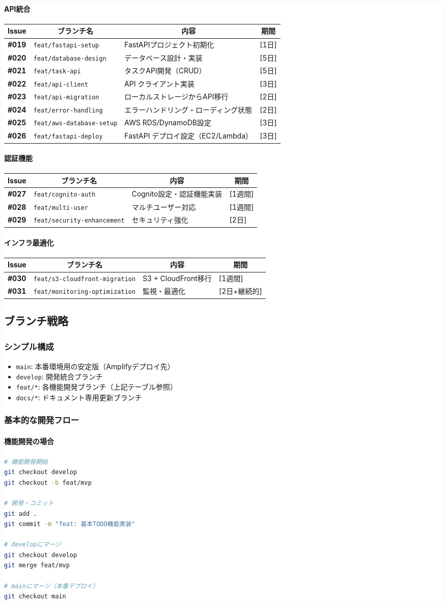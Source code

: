#### API統合

| Issue    | ブランチ名                | 内容                                 | 期間  |
| -------- | ------------------------- | ------------------------------------ | ----- |
| **#019** | `feat/fastapi-setup`      | FastAPIプロジェクト初期化            | [1日] |
| **#020** | `feat/database-design`    | データベース設計・実装               | [5日] |
| **#021** | `feat/task-api`           | タスクAPI開発（CRUD）                | [5日] |
| **#022** | `feat/api-client`         | API クライアント実装                 | [3日] |
| **#023** | `feat/api-migration`      | ローカルストレージからAPI移行        | [2日] |
| **#024** | `feat/error-handling`     | エラーハンドリング・ローディング状態 | [2日] |
| **#025** | `feat/aws-database-setup` | AWS RDS/DynamoDB設定                 | [3日] |
| **#026** | `feat/fastapi-deploy`     | FastAPI デプロイ設定（EC2/Lambda）   | [3日] |

#### 認証機能

| Issue    | ブランチ名                  | 内容                      | 期間    |
| -------- | --------------------------- | ------------------------- | ------- |
| **#027** | `feat/cognito-auth`         | Cognito設定・認証機能実装 | [1週間] |
| **#028** | `feat/multi-user`           | マルチユーザー対応        | [1週間] |
| **#029** | `feat/security-enhancement` | セキュリティ強化          | [2日]   |

#### インフラ最適化

| Issue    | ブランチ名                     | 内容                | 期間         |
| -------- | ------------------------------ | ------------------- | ------------ |
| **#030** | `feat/s3-cloudfront-migration` | S3 + CloudFront移行 | [1週間]      |
| **#031** | `feat/monitoring-optimization` | 監視・最適化        | [2日+継続的] |

## ブランチ戦略

### シンプル構成

- `main`: 本番環境用の安定版（Amplifyデプロイ先）
- `develop`: 開発統合ブランチ
- `feat/*`: 各機能開発ブランチ（上記テーブル参照）
- `docs/*`: ドキュメント専用更新ブランチ

### 基本的な開発フロー

#### 機能開発の場合

```bash
# 機能開発開始
git checkout develop
git checkout -b feat/mvp

# 開発・コミット
git add .
git commit -m "feat: 基本TODO機能実装"

# developにマージ
git checkout develop
git merge feat/mvp

# mainにマージ（本番デプロイ）
git checkout main
```